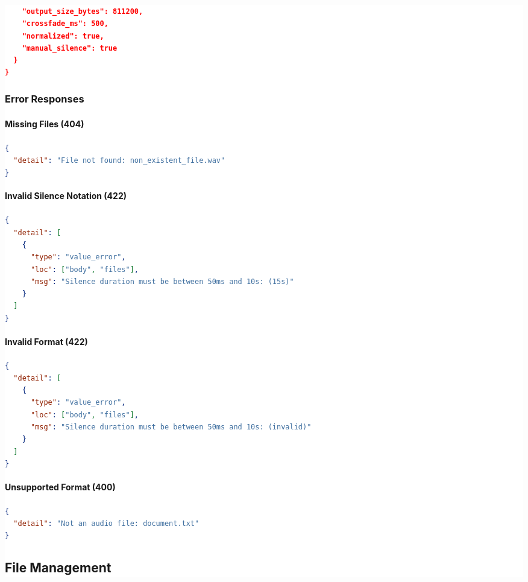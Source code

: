 ```json
    "output_size_bytes": 811200,
    "crossfade_ms": 500,
    "normalized": true,
    "manual_silence": true
  }
}
```

### Error Responses

#### Missing Files (404)
```json
{
  "detail": "File not found: non_existent_file.wav"
}
```

#### Invalid Silence Notation (422)
```json
{
  "detail": [
    {
      "type": "value_error",
      "loc": ["body", "files"],
      "msg": "Silence duration must be between 50ms and 10s: (15s)"
    }
  ]
}
```

#### Invalid Format (422)
```json
{
  "detail": [
    {
      "type": "value_error", 
      "loc": ["body", "files"],
      "msg": "Silence duration must be between 50ms and 10s: (invalid)"
    }
  ]
}
```

#### Unsupported Format (400)
```json
{
  "detail": "Not an audio file: document.txt"
}
```


## File Management

